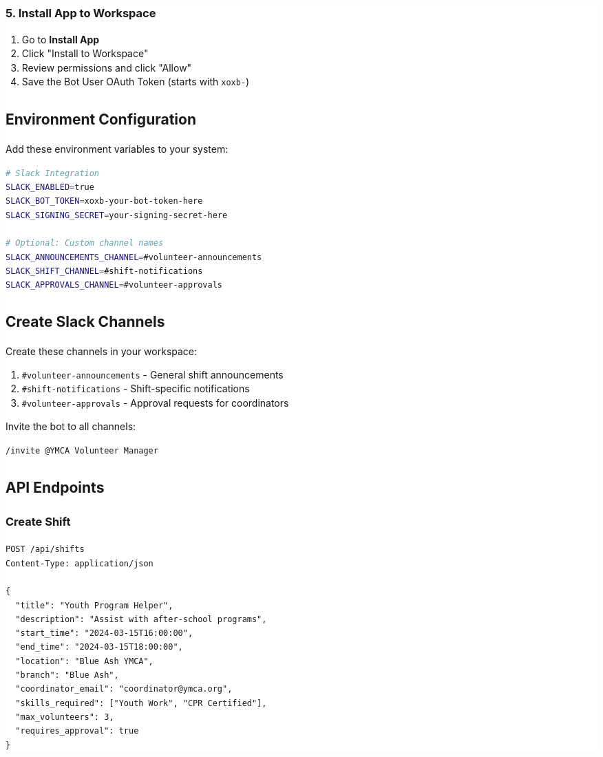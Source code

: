 ### 5. Install App to Workspace

1. Go to **Install App**
2. Click "Install to Workspace"
3. Review permissions and click "Allow"
4. Save the Bot User OAuth Token (starts with `xoxb-`)

## Environment Configuration

Add these environment variables to your system:

```bash
# Slack Integration
SLACK_ENABLED=true
SLACK_BOT_TOKEN=xoxb-your-bot-token-here
SLACK_SIGNING_SECRET=your-signing-secret-here

# Optional: Custom channel names
SLACK_ANNOUNCEMENTS_CHANNEL=#volunteer-announcements
SLACK_SHIFT_CHANNEL=#shift-notifications
SLACK_APPROVALS_CHANNEL=#volunteer-approvals
```

## Create Slack Channels

Create these channels in your workspace:

1. `#volunteer-announcements` - General shift announcements
2. `#shift-notifications` - Shift-specific notifications
3. `#volunteer-approvals` - Approval requests for coordinators

Invite the bot to all channels:
```
/invite @YMCA Volunteer Manager
```

## API Endpoints

### Create Shift
```http
POST /api/shifts
Content-Type: application/json

{
  "title": "Youth Program Helper",
  "description": "Assist with after-school programs",
  "start_time": "2024-03-15T16:00:00",
  "end_time": "2024-03-15T18:00:00",
  "location": "Blue Ash YMCA",
  "branch": "Blue Ash",
  "coordinator_email": "coordinator@ymca.org",
  "skills_required": ["Youth Work", "CPR Certified"],
  "max_volunteers": 3,
  "requires_approval": true
}
```
